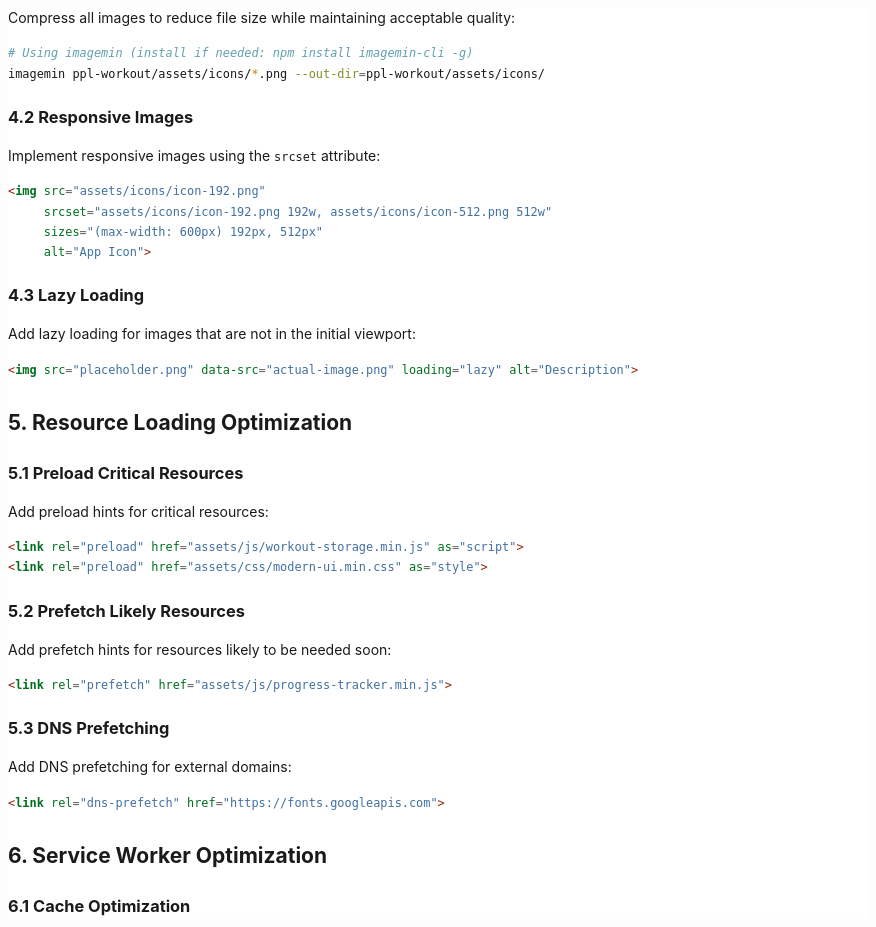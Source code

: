 Compress all images to reduce file size while maintaining acceptable quality:

```bash
# Using imagemin (install if needed: npm install imagemin-cli -g)
imagemin ppl-workout/assets/icons/*.png --out-dir=ppl-workout/assets/icons/
```

### 4.2 Responsive Images

Implement responsive images using the `srcset` attribute:

```html
<img src="assets/icons/icon-192.png" 
     srcset="assets/icons/icon-192.png 192w, assets/icons/icon-512.png 512w" 
     sizes="(max-width: 600px) 192px, 512px" 
     alt="App Icon">
```

### 4.3 Lazy Loading

Add lazy loading for images that are not in the initial viewport:

```html
<img src="placeholder.png" data-src="actual-image.png" loading="lazy" alt="Description">
```

## 5. Resource Loading Optimization

### 5.1 Preload Critical Resources

Add preload hints for critical resources:

```html
<link rel="preload" href="assets/js/workout-storage.min.js" as="script">
<link rel="preload" href="assets/css/modern-ui.min.css" as="style">
```

### 5.2 Prefetch Likely Resources

Add prefetch hints for resources likely to be needed soon:

```html
<link rel="prefetch" href="assets/js/progress-tracker.min.js">
```

### 5.3 DNS Prefetching

Add DNS prefetching for external domains:

```html
<link rel="dns-prefetch" href="https://fonts.googleapis.com">
```

## 6. Service Worker Optimization

### 6.1 Cache Optimization
